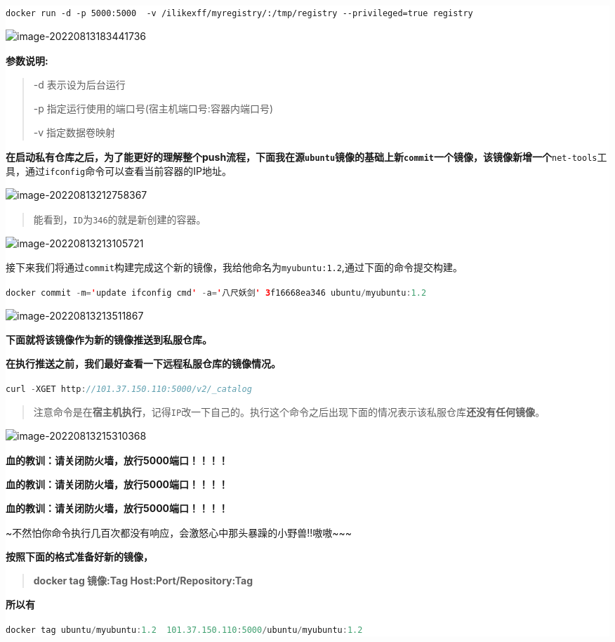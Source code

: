 ```
docker run -d -p 5000:5000  -v /ilikexff/myregistry/:/tmp/registry --privileged=true registry
```

![image-20220813183441736](https://b3logfile.com/file/2022/08/solo-fetchupload-1164883366238816564-7ad663fb.png)

**参数说明:**

> -d 表示设为后台运行
>
> -p 指定运行使用的端口号(宿主机端口号:容器内端口号)
>
> -v 指定数据卷映射

**在启动私有仓库之后，为了能更好的理解整个push流程，下面我在源`ubuntu`镜像的基础上新`commit`一个镜像，该镜像新增一个**`net-tools`工具，通过`ifconfig`命令可以查看当前容器的IP地址。

![image-20220813212758367](https://images.waer.ltd/img/solo-fetchupload-1355004452767630664-306cbe0e.png)

> 能看到，`ID`为`346`的就是新创建的容器。

![image-20220813213105721](https://images.waer.ltd/img/solo-fetchupload-5507794109957557169-44dbd50f.png)

接下来我们将通过`commit`构建完成这个新的镜像，我给他命名为`myubuntu:1.2`,通过下面的命令提交构建。

```java
docker commit -m='update ifconfig cmd' -a='八尺妖剑' 3f16668ea346 ubuntu/myubuntu:1.2
```

![image-20220813213511867](https://images.waer.ltd/img/solo-fetchupload-10272846739865788233-feb976fb.png)

**下面就将该镜像作为新的镜像推送到私服仓库。**

**在执行推送之前，我们最好查看一下远程私服仓库的镜像情况。**

```java
curl -XGET http://101.37.150.110:5000/v2/_catalog
```

> 注意命令是在**宿主机执行**，记得`IP`改一下自己的。执行这个命令之后出现下面的情况表示该私服仓库**还没有任何镜像**。

![image-20220813215310368](https://images.waer.ltd/img/solo-fetchupload-6388359107471626906-ff91fb5a.png)

**血的教训：请关闭防火墙，放行5000端口！！！！**

**血的教训：请关闭防火墙，放行5000端口！！！！**

**血的教训：请关闭防火墙，放行5000端口！！！！**

~不然怕你命令执行几百次都没有响应，会激怒心中那头暴躁的小野兽!!嗷嗷~~~

**按照下面的格式准备好新的镜像，**

> **docker   tag   镜像:Tag   Host:Port/Repository:Tag**

**所以有**

```java
docker tag ubuntu/myubuntu:1.2  101.37.150.110:5000/ubuntu/myubuntu:1.2
```
